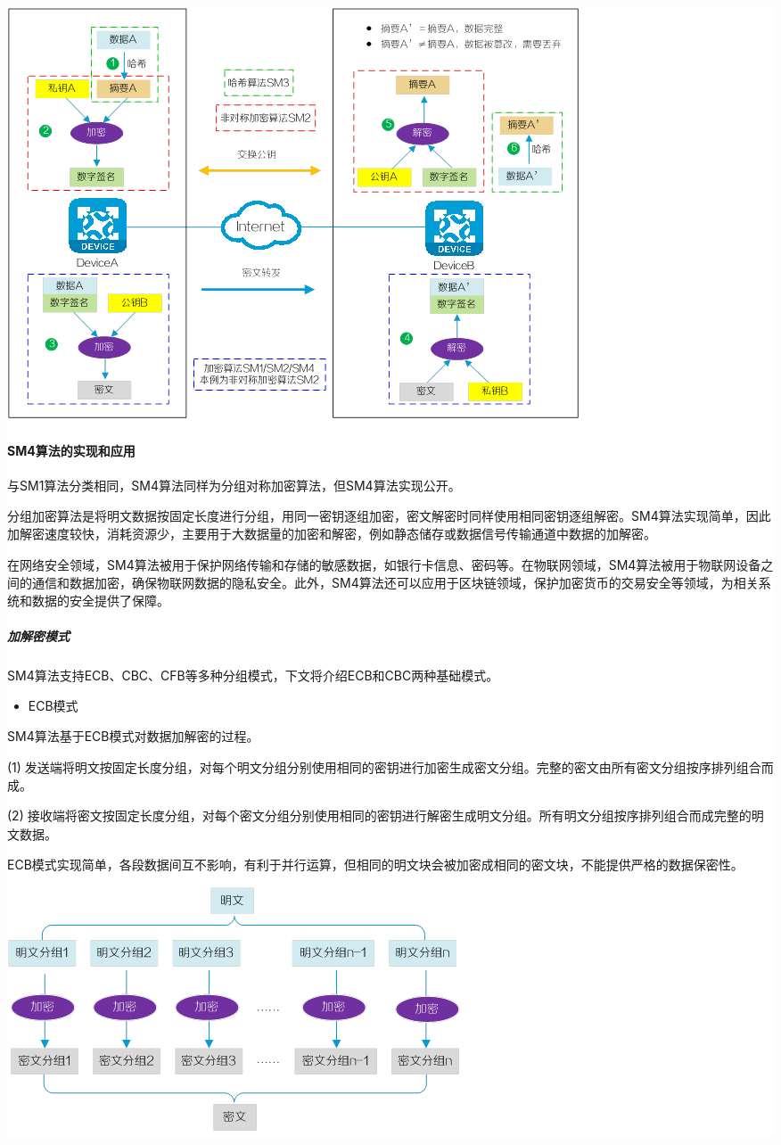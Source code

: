 ![gm005](../../../image/../docs/image/密码学与安全技术/加密技术/gm005.png)

#### SM4算法的实现和应用
与SM1算法分类相同，SM4算法同样为分组对称加密算法，但SM4算法实现公开。

分组加密算法是将明文数据按固定长度进行分组，用同一密钥逐组加密，密文解密时同样使用相同密钥逐组解密。SM4算法实现简单，因此加解密速度较快，消耗资源少，主要用于大数据量的加密和解密，例如静态储存或数据信号传输通道中数据的加解密。

在网络安全领域，SM4算法被用于保护网络传输和存储的敏感数据，如银行卡信息、密码等。在物联网领域，SM4算法被用于物联网设备之间的通信和数据加密，确保物联网数据的隐私安全。此外，SM4算法还可以应用于区块链领域，保护加密货币的交易安全等领域，为相关系统和数据的安全提供了保障。

##### 加解密模式
SM4算法支持ECB、CBC、CFB等多种分组模式，下文将介绍ECB和CBC两种基础模式。

- ECB模式

SM4算法基于ECB模式对数据加解密的过程。

(1) 发送端将明文按固定长度分组，对每个明文分组分别使用相同的密钥进行加密生成密文分组。完整的密文由所有密文分组按序排列组合而成。

(2) 接收端将密文按固定长度分组，对每个密文分组分别使用相同的密钥进行解密生成明文分组。所有明文分组按序排列组合而成完整的明文数据。

ECB模式实现简单，各段数据间互不影响，有利于并行运算，但相同的明文块会被加密成相同的密文块，不能提供严格的数据保密性。

![gm006](../../../image/../docs/image/密码学与安全技术/加密技术/gm006.png)